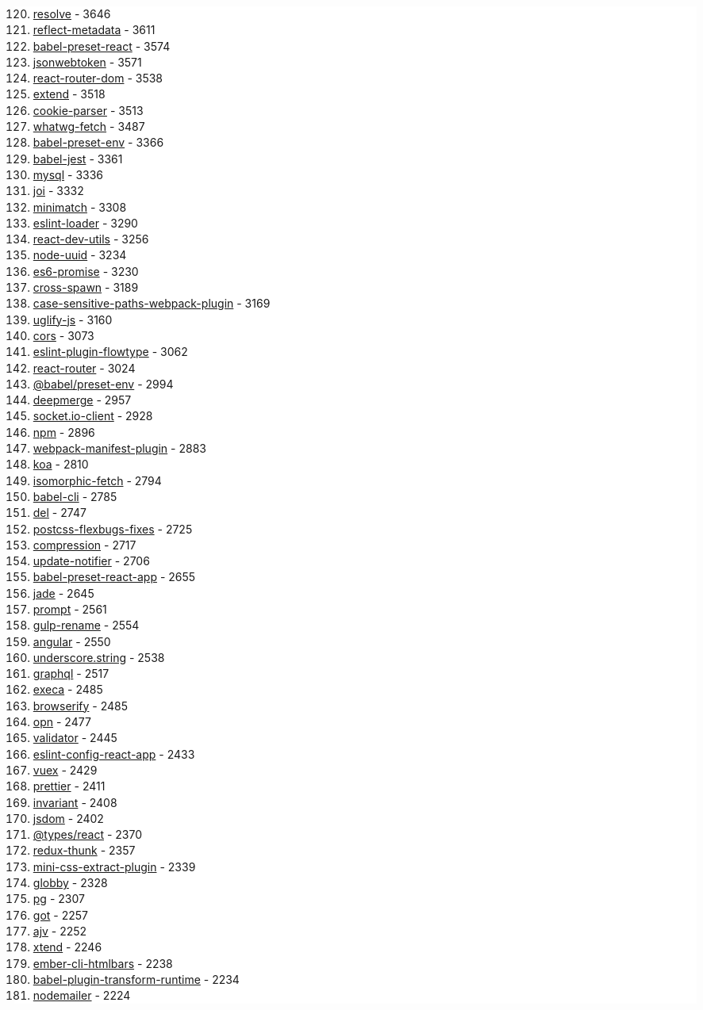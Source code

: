 120. [resolve](https://www.npmjs.org/package/resolve) - 3646
121. [reflect-metadata](https://www.npmjs.org/package/reflect-metadata) - 3611
122. [babel-preset-react](https://www.npmjs.org/package/babel-preset-react) - 3574
123. [jsonwebtoken](https://www.npmjs.org/package/jsonwebtoken) - 3571
124. [react-router-dom](https://www.npmjs.org/package/react-router-dom) - 3538
125. [extend](https://www.npmjs.org/package/extend) - 3518
126. [cookie-parser](https://www.npmjs.org/package/cookie-parser) - 3513
127. [whatwg-fetch](https://www.npmjs.org/package/whatwg-fetch) - 3487
128. [babel-preset-env](https://www.npmjs.org/package/babel-preset-env) - 3366
129. [babel-jest](https://www.npmjs.org/package/babel-jest) - 3361
130. [mysql](https://www.npmjs.org/package/mysql) - 3336
131. [joi](https://www.npmjs.org/package/joi) - 3332
132. [minimatch](https://www.npmjs.org/package/minimatch) - 3308
133. [eslint-loader](https://www.npmjs.org/package/eslint-loader) - 3290
134. [react-dev-utils](https://www.npmjs.org/package/react-dev-utils) - 3256
135. [node-uuid](https://www.npmjs.org/package/node-uuid) - 3234
136. [es6-promise](https://www.npmjs.org/package/es6-promise) - 3230
137. [cross-spawn](https://www.npmjs.org/package/cross-spawn) - 3189
138. [case-sensitive-paths-webpack-plugin](https://www.npmjs.org/package/case-sensitive-paths-webpack-plugin) - 3169
139. [uglify-js](https://www.npmjs.org/package/uglify-js) - 3160
140. [cors](https://www.npmjs.org/package/cors) - 3073
141. [eslint-plugin-flowtype](https://www.npmjs.org/package/eslint-plugin-flowtype) - 3062
142. [react-router](https://www.npmjs.org/package/react-router) - 3024
143. [@babel/preset-env](https://www.npmjs.org/package/@babel/preset-env) - 2994
144. [deepmerge](https://www.npmjs.org/package/deepmerge) - 2957
145. [socket.io-client](https://www.npmjs.org/package/socket.io-client) - 2928
146. [npm](https://www.npmjs.org/package/npm) - 2896
147. [webpack-manifest-plugin](https://www.npmjs.org/package/webpack-manifest-plugin) - 2883
148. [koa](https://www.npmjs.org/package/koa) - 2810
149. [isomorphic-fetch](https://www.npmjs.org/package/isomorphic-fetch) - 2794
150. [babel-cli](https://www.npmjs.org/package/babel-cli) - 2785
151. [del](https://www.npmjs.org/package/del) - 2747
152. [postcss-flexbugs-fixes](https://www.npmjs.org/package/postcss-flexbugs-fixes) - 2725
153. [compression](https://www.npmjs.org/package/compression) - 2717
154. [update-notifier](https://www.npmjs.org/package/update-notifier) - 2706
155. [babel-preset-react-app](https://www.npmjs.org/package/babel-preset-react-app) - 2655
156. [jade](https://www.npmjs.org/package/jade) - 2645
157. [prompt](https://www.npmjs.org/package/prompt) - 2561
158. [gulp-rename](https://www.npmjs.org/package/gulp-rename) - 2554
159. [angular](https://www.npmjs.org/package/angular) - 2550
160. [underscore.string](https://www.npmjs.org/package/underscore.string) - 2538
161. [graphql](https://www.npmjs.org/package/graphql) - 2517
162. [execa](https://www.npmjs.org/package/execa) - 2485
163. [browserify](https://www.npmjs.org/package/browserify) - 2485
164. [opn](https://www.npmjs.org/package/opn) - 2477
165. [validator](https://www.npmjs.org/package/validator) - 2445
166. [eslint-config-react-app](https://www.npmjs.org/package/eslint-config-react-app) - 2433
167. [vuex](https://www.npmjs.org/package/vuex) - 2429
168. [prettier](https://www.npmjs.org/package/prettier) - 2411
169. [invariant](https://www.npmjs.org/package/invariant) - 2408
170. [jsdom](https://www.npmjs.org/package/jsdom) - 2402
171. [@types/react](https://www.npmjs.org/package/@types/react) - 2370
172. [redux-thunk](https://www.npmjs.org/package/redux-thunk) - 2357
173. [mini-css-extract-plugin](https://www.npmjs.org/package/mini-css-extract-plugin) - 2339
174. [globby](https://www.npmjs.org/package/globby) - 2328
175. [pg](https://www.npmjs.org/package/pg) - 2307
176. [got](https://www.npmjs.org/package/got) - 2257
177. [ajv](https://www.npmjs.org/package/ajv) - 2252
178. [xtend](https://www.npmjs.org/package/xtend) - 2246
179. [ember-cli-htmlbars](https://www.npmjs.org/package/ember-cli-htmlbars) - 2238
180. [babel-plugin-transform-runtime](https://www.npmjs.org/package/babel-plugin-transform-runtime) - 2234
181. [nodemailer](https://www.npmjs.org/package/nodemailer) - 2224